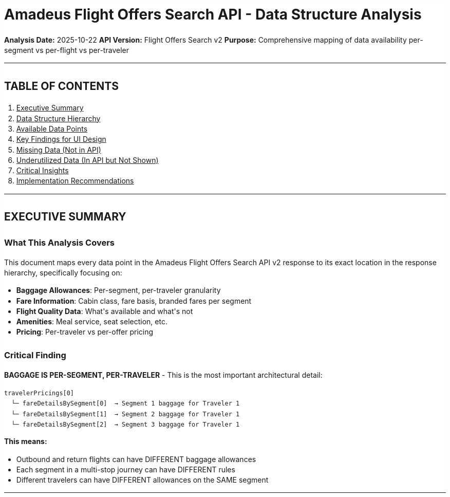 # Amadeus Flight Offers Search API - Data Structure Analysis

**Analysis Date:** 2025-10-22
**API Version:** Flight Offers Search v2
**Purpose:** Comprehensive mapping of data availability per-segment vs per-flight vs per-traveler

---

## TABLE OF CONTENTS

1. [Executive Summary](#executive-summary)
2. [Data Structure Hierarchy](#data-structure-hierarchy)
3. [Available Data Points](#available-data-points)
4. [Key Findings for UI Design](#key-findings-for-ui-design)
5. [Missing Data (Not in API)](#missing-data-not-in-api)
6. [Underutilized Data (In API but Not Shown)](#underutilized-data-in-api-but-not-shown)
7. [Critical Insights](#critical-insights)
8. [Implementation Recommendations](#implementation-recommendations)

---

## EXECUTIVE SUMMARY

### What This Analysis Covers

This document maps every data point in the Amadeus Flight Offers Search API v2 response to its exact location in the response hierarchy, specifically focusing on:

- **Baggage Allowances**: Per-segment, per-traveler granularity
- **Fare Information**: Cabin class, fare basis, branded fares per segment
- **Flight Quality Data**: What's available and what's not
- **Amenities**: Meal service, seat selection, etc.
- **Pricing**: Per-traveler vs per-offer pricing

### Critical Finding

**BAGGAGE IS PER-SEGMENT, PER-TRAVELER** - This is the most important architectural detail:

```
travelerPricings[0]
  └─ fareDetailsBySegment[0]  → Segment 1 baggage for Traveler 1
  └─ fareDetailsBySegment[1]  → Segment 2 baggage for Traveler 1
  └─ fareDetailsBySegment[2]  → Segment 3 baggage for Traveler 1
```

**This means:**
- Outbound and return flights can have DIFFERENT baggage allowances
- Each segment in a multi-stop journey can have DIFFERENT rules
- Different travelers can have DIFFERENT allowances on the SAME segment

---
